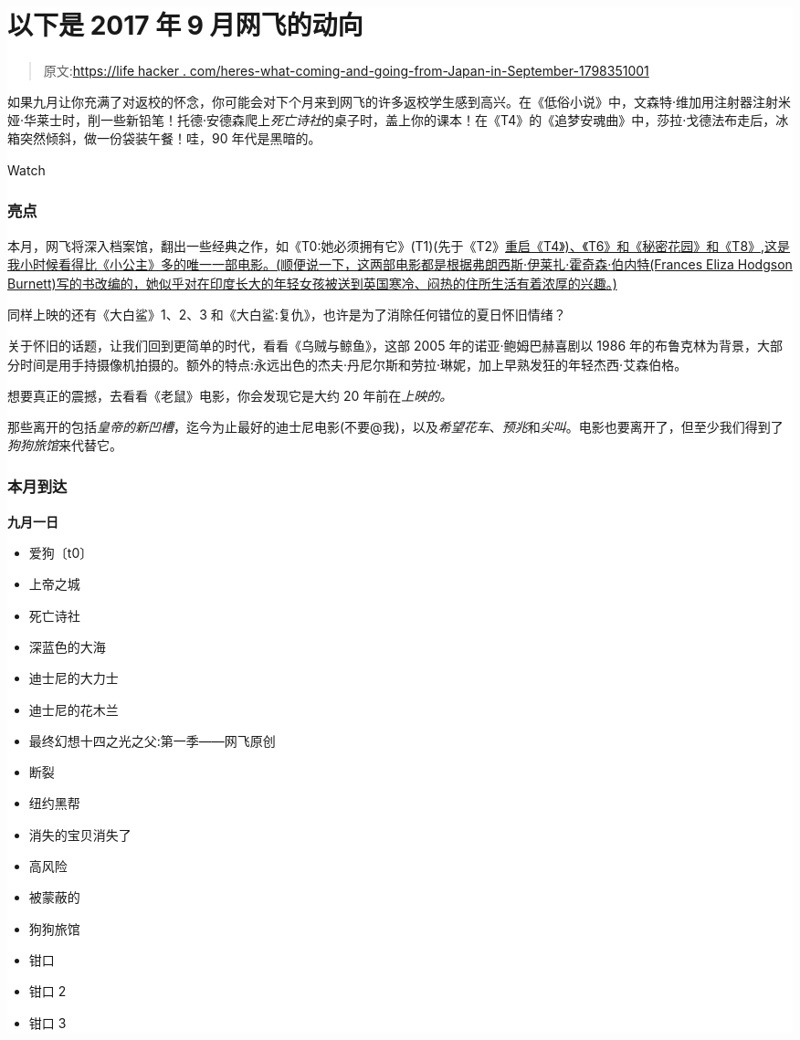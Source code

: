 # 以下是 2017 年 9 月网飞的动向

> 原文:[https://life hacker . com/heres-what-coming-and-going-from-Japan-in-September-1798351001](https://lifehacker.com/heres-whats-coming-and-going-from-netflix-in-september-1798351001)

如果九月让你充满了对返校的怀念，你可能会对下个月来到网飞的许多返校学生感到高兴。在《低俗小说》中，文森特·维加用注射器注射米娅·华莱士时，削一些新铅笔！托德·安德森爬上*死亡诗社*的桌子时，盖上你的课本！在《T4》的《追梦安魂曲》中，莎拉·戈德法布走后，冰箱突然倾斜，做一份袋装午餐！哇，90 年代是黑暗的。

Watch

### **亮点**

本月，网飞将深入档案馆，翻出一些经典之作，如《T0:她必须拥有它》(T1)(先于《T2》[重启《T4》)、《T6》和《秘密花园》和《T8》,这是我小时候看得比《小公主》多的唯一一部电影。(顺便说一下，这两部电影都是根据弗朗西斯·伊莱扎·霍奇森·伯内特(Frances Eliza Hodgson Burnett)写的书改编的，她似乎对在印度长大的年轻女孩被送到英国寒冷、闷热的住所生活有着浓厚的兴趣。)](https://www.youtube.com/watch?v=zahpcfU3B24)

同样上映的还有《大白鲨》1、2、3 和《大白鲨:复仇》，也许是为了消除任何错位的夏日怀旧情绪？

关于怀旧的话题，让我们回到更简单的时代，看看《乌贼与鲸鱼》，这部 2005 年的诺亚·鲍姆巴赫喜剧以 1986 年的布鲁克林为背景，大部分时间是用手持摄像机拍摄的。额外的特点:永远出色的杰夫·丹尼尔斯和劳拉·琳妮，加上早熟发狂的年轻杰西·艾森伯格。

想要真正的震撼，去看看《老鼠》电影，你会发现它是大约 20 年前在*上映的。*

那些离开的包括*皇帝的新凹槽*，迄今为止最好的迪士尼电影(不要@我)，以及*希望花车*、*预兆*和*尖叫*。电影也要离开了，但至少我们得到了*狗狗旅馆*来代替它。

### **本月到达**

**九月一日**

*   爱狗〔t0〕
*   上帝之城

*   死亡诗社

*   深蓝色的大海

*   迪士尼的大力士

*   迪士尼的花木兰

*   最终幻想十四之光之父:第一季——网飞原创

*   断裂

*   纽约黑帮

*   消失的宝贝消失了

*   高风险

*   被蒙蔽的

*   狗狗旅馆

*   钳口

*   钳口 2

*   钳口 3
